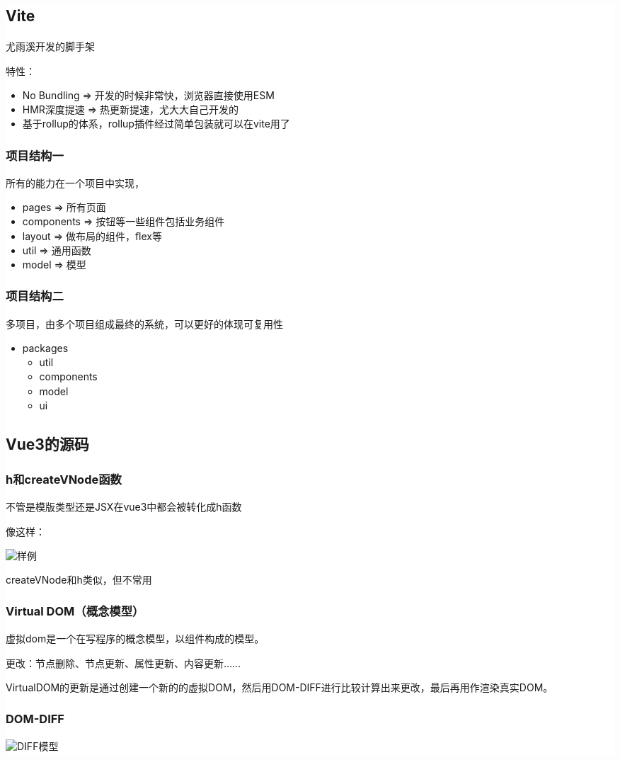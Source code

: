 ## Vite

尤雨溪开发的脚手架

特性：

- No Bundling => 开发的时候非常快，浏览器直接使用ESM
- HMR深度提速 => 热更新提速，尤大大自己开发的
- 基于rollup的体系，rollup插件经过简单包装就可以在vite用了

### 项目结构一

所有的能力在一个项目中实现，

- pages => 所有页面
- components => 按钮等一些组件包括业务组件
- layout => 做布局的组件，flex等
- util => 通用函数
- model => 模型

### 项目结构二

多项目，由多个项目组成最终的系统，可以更好的体现可复用性

- packages
  - util
  - components
  - model
  - ui



## Vue3的源码

### h和createVNode函数

不管是模版类型还是JSX在vue3中都会被转化成h函数

像这样：

![样例](https://raw.githubusercontent.com/jasonk0/myImage-blog/master/imgs/h函数.png)

createVNode和h类似，但不常用

### Virtual DOM（概念模型）

虚拟dom是一个在写程序的概念模型，以组件构成的模型。

更改：节点删除、节点更新、属性更新、内容更新……

VirtualDOM的更新是通过创建一个新的的虚拟DOM，然后用DOM-DIFF进行比较计算出来更改，最后再用作渲染真实DOM。

### DOM-DIFF

![DIFF模型](https://raw.githubusercontent.com/jasonk0/myImage-blog/master/imgs/DOM-DIFF.png)
